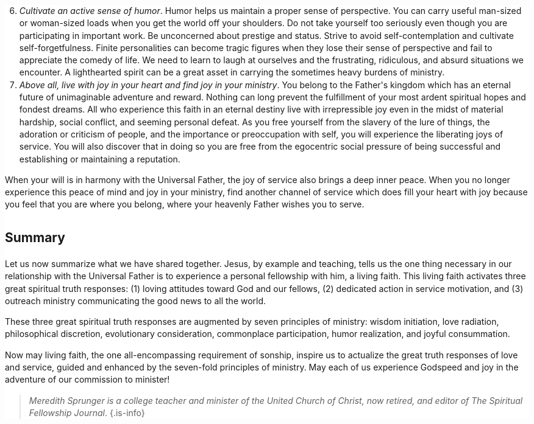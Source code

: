 6. _Cultivate an active sense of humor_. Humor helps us maintain a proper sense of perspective. You can carry useful man-sized or woman-sized loads when you get the world off your shoulders. Do not take yourself too seriously even though you are participating in important work. Be unconcerned about prestige and status. Strive to avoid self-contemplation and cultivate self-forgetfulness. Finite personalities can become tragic figures when they lose their sense of perspective and fail to appreciate the comedy of life. We need to learn to laugh at ourselves and the frustrating, ridiculous, and absurd situations we encounter. A lighthearted spirit can be a great asset in carrying the sometimes heavy burdens of ministry.
7. _Above all, live with joy in your heart and find joy in your ministry_. You belong to the Father's kingdom which has an eternal future of unimaginable adventure and reward. Nothing can long prevent the fulfillment of your most ardent spiritual hopes and fondest dreams. All who experience this faith in an eternal destiny live with irrepressible joy even in the midst of material hardship, social conflict, and seeming personal defeat. As you free yourself from the slavery of the lure of things, the adoration or criticism of people, and the importance or preoccupation with self, you will experience the liberating joys of service. You will also discover that in doing so you are free from the egocentric social pressure of being successful and establishing or maintaining a reputation.

When your will is in harmony with the Universal Father, the joy of service also brings a deep inner peace. When you no longer experience this peace of mind and joy in your ministry, find another channel of service which does fill your heart with joy because you feel that you are where you belong, where your heavenly Father wishes you to serve.

## Summary

Let us now summarize what we have shared together. Jesus, by example and teaching, tells us the one thing necessary in our relationship with the Universal Father is to experience a personal fellowship with him, a living faith. This living faith activates three great spiritual truth responses: (1) loving attitudes toward God and our fellows, (2) dedicated action in service motivation, and (3) outreach ministry communicating the good news to all the world.

These three great spiritual truth responses are augmented by seven principles of ministry: wisdom initiation, love radiation, philosophical discretion, evolutionary consideration, commonplace participation, humor realization, and joyful consummation.

Now may living faith, the one all-encompassing requirement of sonship, inspire us to actualize the great truth responses of love and service, guided and enhanced by the seven-fold principles of ministry. May each of us experience Godspeed and joy in the adventure of our commission to minister!

> _Meredith Sprunger is a college teacher and minister of the United Church of Christ, now retired, and editor of The Spiritual Fellowship Journal_.
{.is-info}